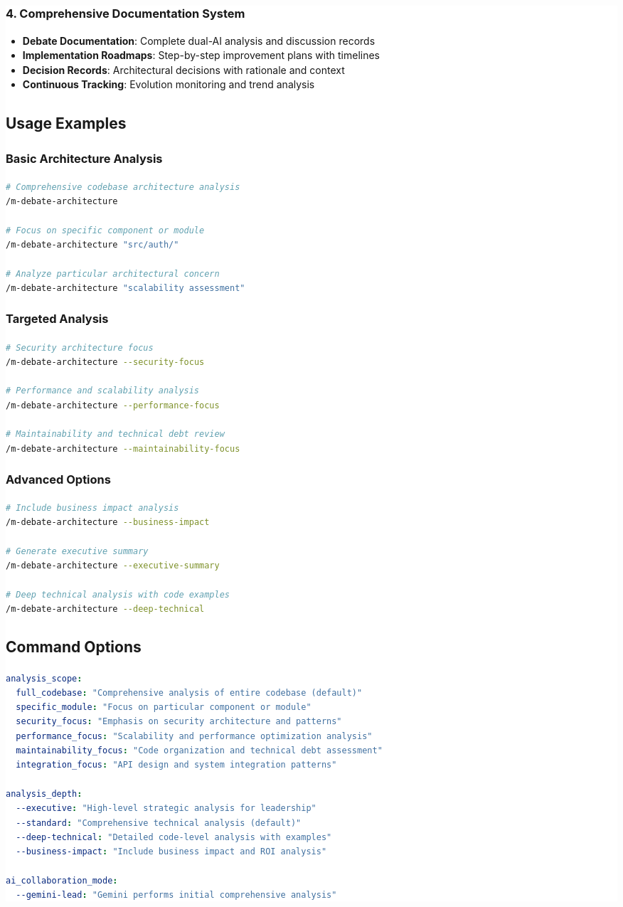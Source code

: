 ### 4. Comprehensive Documentation System
- **Debate Documentation**: Complete dual-AI analysis and discussion records
- **Implementation Roadmaps**: Step-by-step improvement plans with timelines
- **Decision Records**: Architectural decisions with rationale and context
- **Continuous Tracking**: Evolution monitoring and trend analysis

## Usage Examples

### Basic Architecture Analysis
```bash
# Comprehensive codebase architecture analysis
/m-debate-architecture

# Focus on specific component or module
/m-debate-architecture "src/auth/"

# Analyze particular architectural concern
/m-debate-architecture "scalability assessment"
```

### Targeted Analysis
```bash
# Security architecture focus
/m-debate-architecture --security-focus

# Performance and scalability analysis
/m-debate-architecture --performance-focus

# Maintainability and technical debt review
/m-debate-architecture --maintainability-focus
```

### Advanced Options
```bash
# Include business impact analysis
/m-debate-architecture --business-impact

# Generate executive summary
/m-debate-architecture --executive-summary

# Deep technical analysis with code examples
/m-debate-architecture --deep-technical
```

## Command Options

```yaml
analysis_scope:
  full_codebase: "Comprehensive analysis of entire codebase (default)"
  specific_module: "Focus on particular component or module"
  security_focus: "Emphasis on security architecture and patterns"
  performance_focus: "Scalability and performance optimization analysis"
  maintainability_focus: "Code organization and technical debt assessment"
  integration_focus: "API design and system integration patterns"

analysis_depth:
  --executive: "High-level strategic analysis for leadership"
  --standard: "Comprehensive technical analysis (default)"
  --deep-technical: "Detailed code-level analysis with examples"
  --business-impact: "Include business impact and ROI analysis"

ai_collaboration_mode:
  --gemini-lead: "Gemini performs initial comprehensive analysis"
```